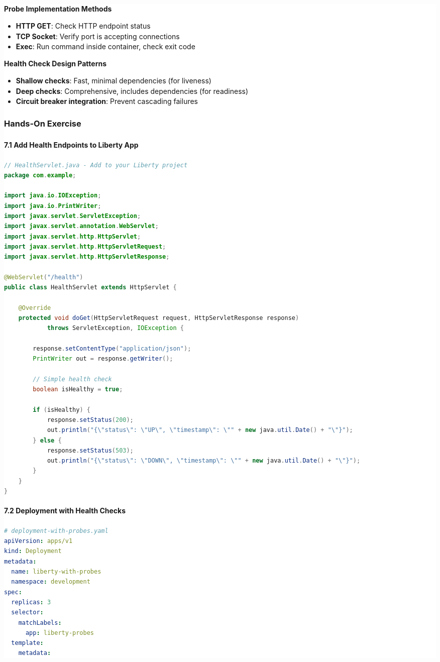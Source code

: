 **Probe Implementation Methods**
- **HTTP GET**: Check HTTP endpoint status
- **TCP Socket**: Verify port is accepting connections
- **Exec**: Run command inside container, check exit code

**Health Check Design Patterns**
- **Shallow checks**: Fast, minimal dependencies (for liveness)
- **Deep checks**: Comprehensive, includes dependencies (for readiness)
- **Circuit breaker integration**: Prevent cascading failures

### Hands-On Exercise

#### 7.1 Add Health Endpoints to Liberty App
```java
// HealthServlet.java - Add to your Liberty project
package com.example;

import java.io.IOException;
import java.io.PrintWriter;
import javax.servlet.ServletException;
import javax.servlet.annotation.WebServlet;
import javax.servlet.http.HttpServlet;
import javax.servlet.http.HttpServletRequest;
import javax.servlet.http.HttpServletResponse;

@WebServlet("/health")
public class HealthServlet extends HttpServlet {
    
    @Override
    protected void doGet(HttpServletRequest request, HttpServletResponse response) 
            throws ServletException, IOException {
        
        response.setContentType("application/json");
        PrintWriter out = response.getWriter();
        
        // Simple health check
        boolean isHealthy = true;
        
        if (isHealthy) {
            response.setStatus(200);
            out.println("{\"status\": \"UP\", \"timestamp\": \"" + new java.util.Date() + "\"}");
        } else {
            response.setStatus(503);
            out.println("{\"status\": \"DOWN\", \"timestamp\": \"" + new java.util.Date() + "\"}");
        }
    }
}
```

#### 7.2 Deployment with Health Checks
```yaml
# deployment-with-probes.yaml
apiVersion: apps/v1
kind: Deployment
metadata:
  name: liberty-with-probes
  namespace: development
spec:
  replicas: 3
  selector:
    matchLabels:
      app: liberty-probes
  template:
    metadata:
```
